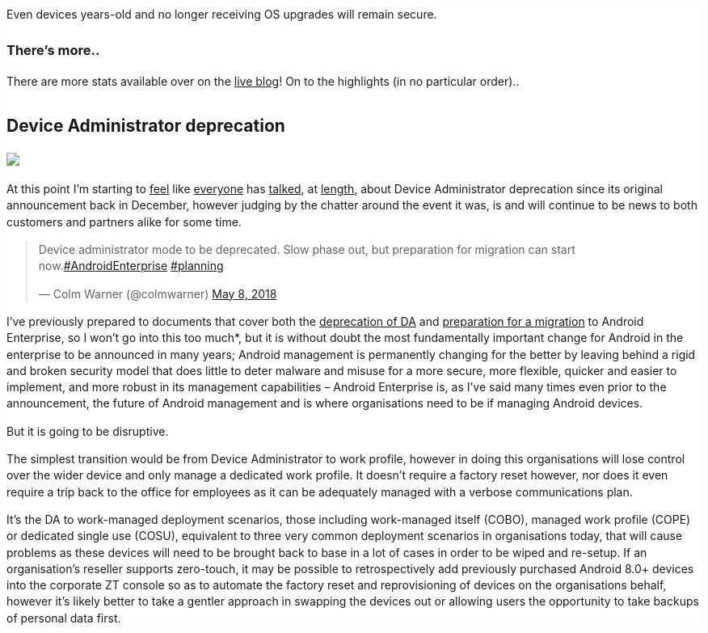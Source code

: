 Even devices years-old and no longer receiving OS upgrades will remain secure.

### There’s more..

There are more stats available over on the [live blog](/2018/05/live-android-enterprise-partner-summit-2018/)! On to the highlights (in no particular order)..

Device Administrator deprecation
--------------------------------

![](https://r2_worker.bayton.workers.dev/uploads/2018/05/IMG_20180508_140053.jpg)

At this point I’m starting to [feel](https://blogs.vmware.com/euc/2018/05/android-device-administrator-deprecation.html) like [everyone](/2017/12/google-is-deprecating-device-admin-in-favour-of-android-enterprise/) has [talked](https://developers.google.com/android/work/device-admin-deprecation), at [length](https://www.blog.google/products/android-enterprise/why-its-time-enterprises-adopt-androids-modern-device-management-apis/), about Device Administrator deprecation since its original announcement back in December, however judging by the chatter around the event it was, is and will continue to be news to both customers and partners alike for some time.

> Device administrator mode to be deprecated. Slow phase out, but preparation for migration can start now.[\#AndroidEnterprise](https://twitter.com/hashtag/AndroidEnterprise?src=hash&ref_src=twsrc%5Etfw) [\#planning](https://twitter.com/hashtag/planning?src=hash&ref_src=twsrc%5Etfw)
> 
> — Colm Warner (@colmwarner) [May 8, 2018](https://twitter.com/colmwarner/status/993840597961199617?ref_src=twsrc%5Etfw)

<script async="" charset="utf-8" src="https://platform.twitter.com/widgets.js"></script>

I’ve previously prepared to documents that cover both the [deprecation of DA](/2017/12/google-is-deprecating-device-admin-in-favour-of-android-enterprise/) and [preparation for a migration](/android/considerations-in-migrating-from-device-administrator-to-android-enterprise/) to Android Enterprise, so I won’t go into this too much\*, but it is without doubt the most fundamentally important change for Android in the enterprise to be announced in many years; Android management is permanently changing for the better by leaving behind a rigid and broken security model that does little to deter malware and misuse for a more secure, more flexible, quicker and easier to implement, and more robust in its management capabilities – Android Enterprise is, as I’ve said many times even prior to the announcement, the future of Android management and is where organisations need to be if managing Android devices.

But it is going to be disruptive.

The simplest transition would be from Device Administrator to work profile, however in doing this organisations will lose control over the wider device and only manage a dedicated work profile. It doesn’t require a factory reset however, nor does it even require a trip back to the office for employees as it can be adequately managed with a verbose communications plan.

It’s the DA to work-managed deployment scenarios, those including work-managed itself (COBO), managed work profile (COPE) or dedicated single use (COSU), equivalent to three very common deployment scenarios in organisations today, that will cause problems as these devices will need to be brought back to base in a lot of cases in order to be wiped and re-setup. If an organisation’s reseller supports zero-touch, it may be possible to retrospectively add previously purchased Android 8.0+ devices into the corporate ZT console so as to automate the factory reset and reprovisioning of devices on the organisations behalf, however it’s likely better to take a gentler approach in swapping the devices out or allowing users the opportunity to take backups of personal data first.
